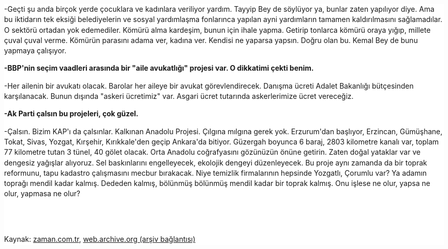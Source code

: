 <p>-Geçti şu anda birçok yerde çocuklara ve kadınlara veriliyor yardım. Tayyip Bey de söylüyor ya, bunlar zaten yapılıyor diye. Ama bu iktidarın tek eksiği belediyelerin ve sosyal yardımlaşma fonlarınca yapılan ayni yardımların tamamen kaldırılmasını sağlamadılar. O sektörü ortadan yok edemediler. Kömürü alma kardeşim, bunun için ihale yapma. Getirip tonlarca kömürü oraya yığıp, millete çuval çuval verme. Kömürün parasını adama ver, kadına ver. Kendisi ne yaparsa yapsın. Doğru olan bu. Kemal Bey de bunu yapmaya çalışıyor. 
<p><b>-BBP'nin seçim vaadleri arasında bir "aile avukatlığı" projesi var. O dikkatimi çekti benim.
</b>
<p>-Her ailenin bir avukatı olacak. Barolar her aileye bir avukat görevlendirecek. Danışma ücreti Adalet Bakanlığı bütçesinden karşılanacak. Bunun dışında "askeri ücretimiz" var. Asgari ücret tutarında askerlerimize ücret vereceğiz. 
<p><b>-Ak Parti çalsın bu projeleri, çok güzel. 
</b>
<p>-Çalsın. Bizim KAP'ı da çalsınlar. Kalkınan Anadolu Projesi. Çılgına mılgına gerek yok. Erzurum'dan başlıyor, Erzincan, Gümüşhane, Tokat, Sivas, Yozgat, Kırşehir, Kırıkkale'den geçip Ankara'da bitiyor. Güzergah boyunca 6 baraj, 2803 kilometre kanalı var, toplam 77 kilometre tutan 3 tünel, 40 gölet olacak. Orta Anadolu coğrafyasını gözünüzün önüne getirin. Zaten doğal yataklar var ve dengesiz yağışlar alıyoruz. Sel baskınlarını engelleyecek, ekolojik dengeyi düzenleyecek. Bu proje aynı zamanda da bir toprak reformunu, tapu kadastro çalışmasını mecbur bırakacak. Niye temizlik firmalarının hepsinde Yozgatlı, Çorumlu var? Ya adamın toprağı mendil kadar kalmış. Dededen kalmış, bölünmüş bölünmüş mendil kadar bir toprak kalmış. Onu işlese ne olur, yapsa ne olur, yapmasa ne olur?
<p></p></p></p></p></p></p></p></p></p></p></p></p></p></p></p></p></p></p></p></p></p></p></p></p></p></p></p></p></p></p></p></p></p></p></p></p></p></p></p></p></p></p></p></p></p></p></p></p></p></p></p></p></p></p></p></p></p></p></p></p></p></p></p></p></p></p></p></p></p></p></p></p></p></p></p></p></p></p></p></div>
</p>


<p><br>
		 </br></p></td>

Kaynak: [zaman.com.tr](http://zaman.com.tr/yazar.do?yazino=1134469), [web.archive.org (arşiv bağlantısı)](http://web.archive.org/web/20111213105054/http://zaman.com.tr/yazar.do?yazino=1134469)
